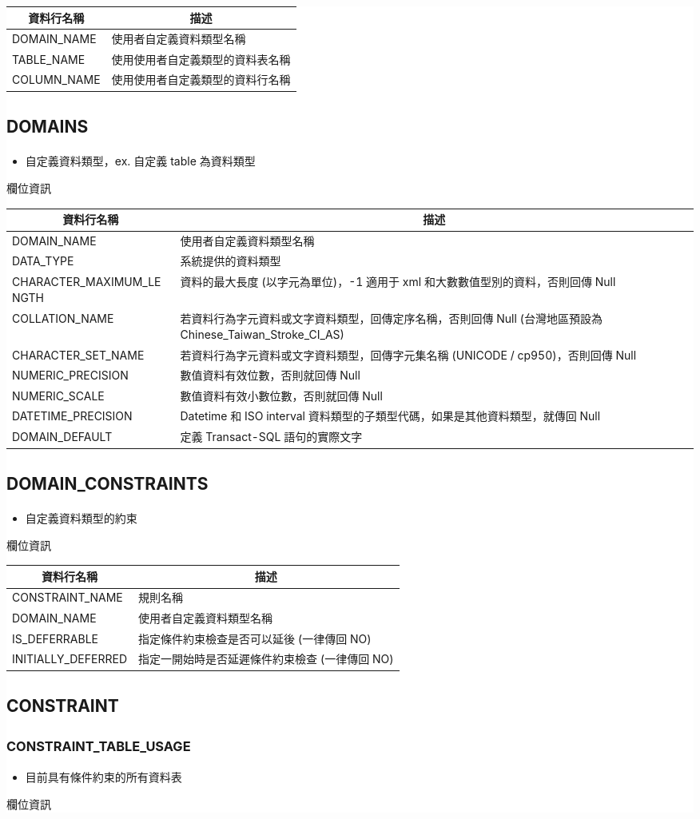 | 資料行名稱 | 描述 |
| -------- | -------- |
| DOMAIN_NAME | 使用者自定義資料類型名稱 |
| TABLE_NAME | 使用使用者自定義類型的資料表名稱 |
| COLUMN_NAME | 使用使用者自定義類型的資料行名稱 |

## DOMAINS
- 自定義資料類型，ex. 自定義 table 為資料類型

欄位資訊

| 資料行名稱 | 描述 |
| -------- | -------- |
| DOMAIN_NAME | 使用者自定義資料類型名稱 |
| DATA_TYPE | 系統提供的資料類型 |
| CHARACTER_MAXIMUM_LENGTH | 資料的最大長度 (以字元為單位)，-1 適用于 xml 和大數數值型別的資料，否則回傳 Null |
| COLLATION_NAME | 若資料行為字元資料或文字資料類型，回傳定序名稱，否則回傳 Null (台灣地區預設為 Chinese_Taiwan_Stroke_CI_AS) |
| CHARACTER_SET_NAME | 若資料行為字元資料或文字資料類型，回傳字元集名稱 (UNICODE / cp950)，否則回傳 Null |
| NUMERIC_PRECISION | 數值資料有效位數，否則就回傳 Null |
| NUMERIC_SCALE | 數值資料有效小數位數，否則就回傳 Null |
| DATETIME_PRECISION | Datetime 和 ISO interval 資料類型的子類型代碼，如果是其他資料類型，就傳回 Null |
| DOMAIN_DEFAULT | 定義 Transact-SQL 語句的實際文字 |

## DOMAIN_CONSTRAINTS
- 自定義資料類型的約束

欄位資訊

| 資料行名稱 | 描述 |
| -------- | -------- |
| CONSTRAINT_NAME | 規則名稱 |
| DOMAIN_NAME | 使用者自定義資料類型名稱 |
| IS_DEFERRABLE | 指定條件約束檢查是否可以延後 (一律傳回 NO) |
| INITIALLY_DEFERRED | 指定一開始時是否延遲條件約束檢查 (一律傳回 NO) |

## CONSTRAINT
### CONSTRAINT_TABLE_USAGE
- 目前具有條件約束的所有資料表

欄位資訊
